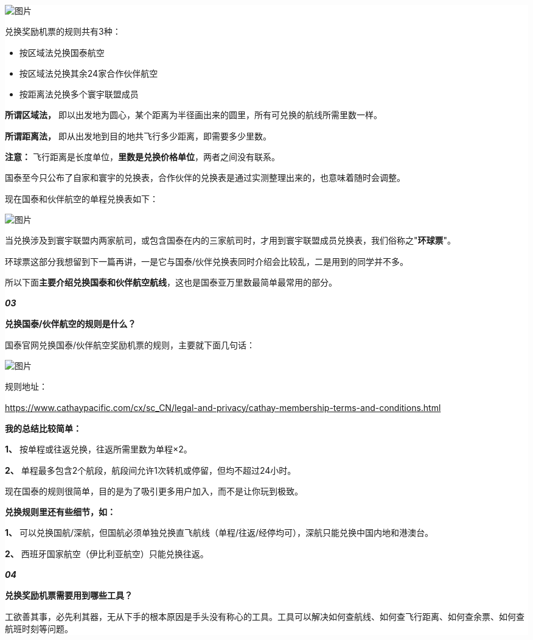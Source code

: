 ![图片](https://image.cubox.pro/article/2023020613443453172/57004.jpg?imageMogr2/quality/90/ignore-error/1)

兑换奖励机票的规则共有3种：

* 按区域法兑换国泰航空

* 按区域法兑换其余24家合作伙伴航空

* 按距离法兑换多个寰宇联盟成员


**所谓区域法，** 即以出发地为圆心，某个距离为半径画出来的圆里，所有可兑换的航线所需里数一样。

**所谓距离法，** 即从出发地到目的地共飞行多少距离，即需要多少里数。

**注意：** 飞行距离是长度单位，**里数是兑换价格单位**，两者之间没有联系。

国泰至今只公布了自家和寰宇的兑换表，合作伙伴的兑换表是通过实测整理出来的，也意味着随时会调整。

现在国泰和伙伴航空的单程兑换表如下：

![图片](https://image.cubox.pro/article/2023020613443565262/34441.jpg?imageMogr2/quality/90/ignore-error/1)


当兑换涉及到寰宇联盟内两家航司，或包含国泰在内的三家航司时，才用到寰宇联盟成员兑换表，我们俗称之"**环球票**"。  


环球票这部分我想留到下一篇再讲，一是它与国泰/伙伴兑换表同时介绍会比较乱，二是用到的同学并不多。

所以下面**主要介绍兑换国泰和伙伴航空航线**，这也是国泰亚万里数最简单最常用的部分。

***03***

**兑换国泰/伙伴航空的规则是什么？**

国泰官网兑换国泰/伙伴航空奖励机票的规则，主要就下面几句话：

![图片](https://image.cubox.pro/article/2023020613443526540/85689.jpg?imageMogr2/quality/90/ignore-error/1)

规则地址：  

https://www.cathaypacific.com/cx/sc_CN/legal-and-privacy/cathay-membership-terms-and-conditions.html

**我的总结比较简单：**   

**1、** 按单程或往返兑换，往返所需里数为单程×2。

**2、** 单程最多包含2个航段，航段间允许1次转机或停留，但均不超过24小时。

现在国泰的规则很简单，目的是为了吸引更多用户加入，而不是让你玩到极致。

**兑换规则里还有些细节，如：**

**1、** 可以兑换国航/深航，但国航必须单独兑换直飞航线（单程/往返/经停均可），深航只能兑换中国内地和港澳台。

**2、** 西班牙国家航空（伊比利亚航空）只能兑换往返。

***04***

**兑换奖励机票需要用到哪些工具？**

工欲善其事，必先利其器，无从下手的根本原因是手头没有称心的工具。工具可以解决如何查航线、如何查飞行距离、如何查余票、如何查航班时刻等问题。
